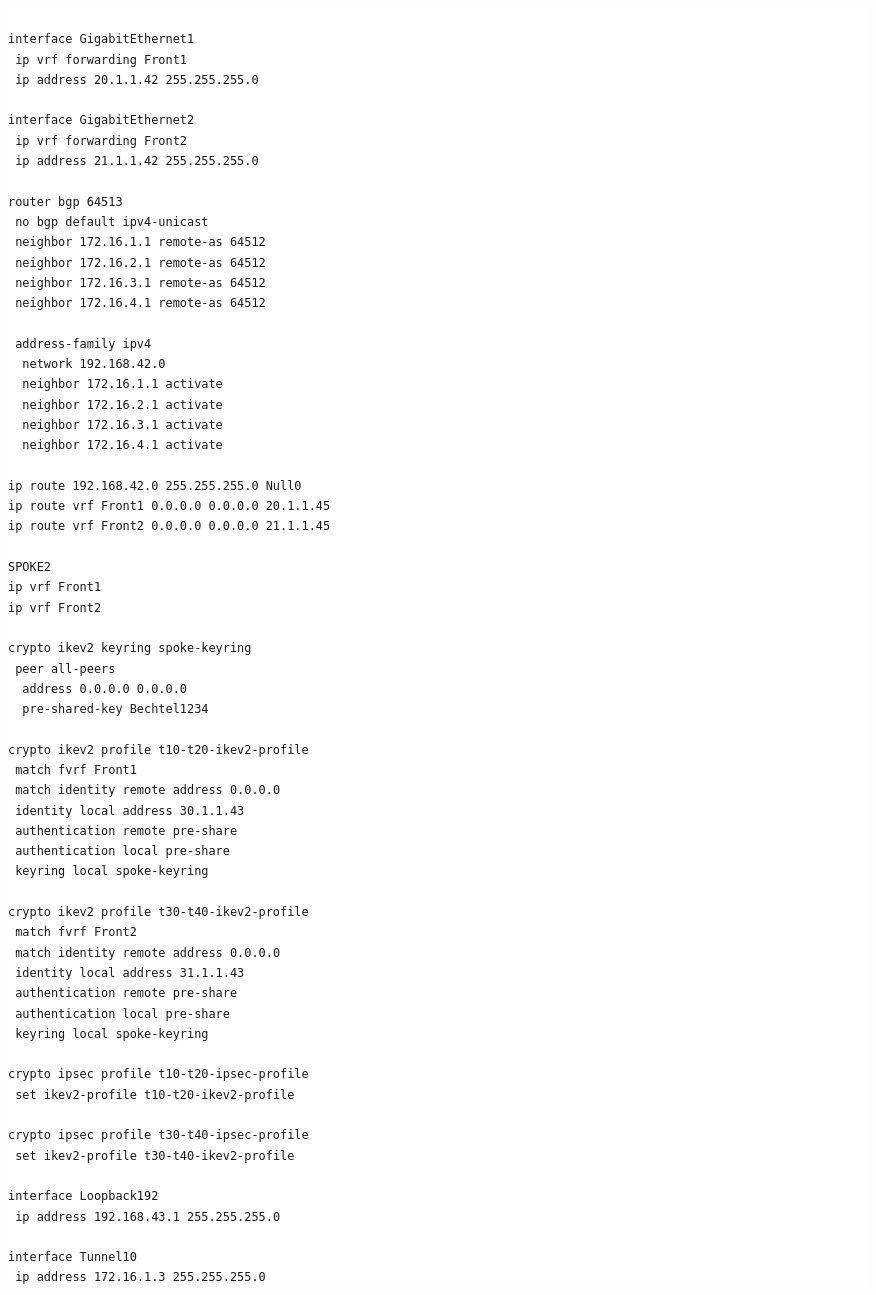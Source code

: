 ```

interface GigabitEthernet1
 ip vrf forwarding Front1
 ip address 20.1.1.42 255.255.255.0

interface GigabitEthernet2
 ip vrf forwarding Front2
 ip address 21.1.1.42 255.255.255.0

router bgp 64513
 no bgp default ipv4-unicast
 neighbor 172.16.1.1 remote-as 64512
 neighbor 172.16.2.1 remote-as 64512
 neighbor 172.16.3.1 remote-as 64512
 neighbor 172.16.4.1 remote-as 64512

 address-family ipv4
  network 192.168.42.0
  neighbor 172.16.1.1 activate
  neighbor 172.16.2.1 activate
  neighbor 172.16.3.1 activate
  neighbor 172.16.4.1 activate

ip route 192.168.42.0 255.255.255.0 Null0
ip route vrf Front1 0.0.0.0 0.0.0.0 20.1.1.45
ip route vrf Front2 0.0.0.0 0.0.0.0 21.1.1.45

SPOKE2
ip vrf Front1
ip vrf Front2

crypto ikev2 keyring spoke-keyring
 peer all-peers
  address 0.0.0.0 0.0.0.0
  pre-shared-key Bechtel1234

crypto ikev2 profile t10-t20-ikev2-profile
 match fvrf Front1
 match identity remote address 0.0.0.0
 identity local address 30.1.1.43
 authentication remote pre-share
 authentication local pre-share
 keyring local spoke-keyring

crypto ikev2 profile t30-t40-ikev2-profile
 match fvrf Front2
 match identity remote address 0.0.0.0
 identity local address 31.1.1.43
 authentication remote pre-share
 authentication local pre-share
 keyring local spoke-keyring

crypto ipsec profile t10-t20-ipsec-profile
 set ikev2-profile t10-t20-ikev2-profile

crypto ipsec profile t30-t40-ipsec-profile
 set ikev2-profile t30-t40-ikev2-profile

interface Loopback192
 ip address 192.168.43.1 255.255.255.0

interface Tunnel10
 ip address 172.16.1.3 255.255.255.0
```